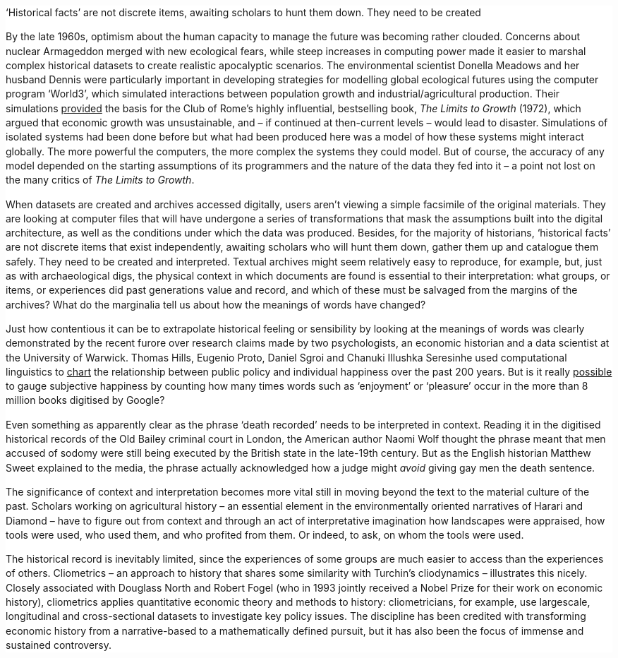 ‘Historical facts’ are not discrete items, awaiting scholars to hunt them down. They need to be created

By the late 1960s, optimism about the human capacity to manage the future was becoming rather clouded. Concerns about nuclear Armageddon merged with new ecological fears, while steep increases in computing power made it easier to marshal complex historical datasets to create realistic apocalyptic scenarios. The environmental scientist Donella Meadows and her husband Dennis were particularly important in developing strategies for modelling global ecological futures using the computer program ‘World3’, which simulated interactions between population growth and industrial/agricultural production. Their simulations [provided](http://donellameadows.org/archives/a-synopsis-limits-to-growth-the-30-year-update/) the basis for the Club of Rome’s highly influential, bestselling book, *The*  *Limits to Growth* (1972), which argued that economic growth was unsustainable, and – if continued at then-current levels – would lead to disaster. Simulations of isolated systems had been done before but what had been produced here was a model of how these systems might interact globally. The more powerful the computers, the more complex the systems they could model. But of course, the accuracy of any model depended on the starting assumptions of its programmers and the nature of the data they fed into it – a point not lost on the many critics of *The*  *Limits to Growth*.

When datasets are created and archives accessed digitally, users aren’t viewing a simple facsimile of the original materials. They are looking at computer files that will have undergone a series of transformations that mask the assumptions built into the digital architecture, as well as the conditions under which the data was produced. Besides, for the majority of historians, ‘historical facts’ are not discrete items that exist independently, awaiting scholars who will hunt them down, gather them up and catalogue them safely. They need to be created and interpreted. Textual archives might seem relatively easy to reproduce, for example, but, just as with archaeological digs, the physical context in which documents are found is essential to their interpretation: what groups, or items, or experiences did past generations value and record, and which of these must be salvaged from the margins of the archives? What do the marginalia tell us about how the meanings of words have changed?

Just how contentious it can be to extrapolate historical feeling or sensibility by looking at the meanings of words was clearly demonstrated by the recent furore over research claims made by two psychologists, an economic historian and a data scientist at the University of Warwick. Thomas Hills, Eugenio Proto, Daniel Sgroi and Chanuki Illushka Seresinhe used computational linguistics to [chart](http://wrap.warwick.ac.uk/113004/) the relationship between public policy and individual happiness over the past 200 years. But is it really [possible](https://aeon.co/ideas/the-happy-emotions-are-not-necessarily-what-they-appear) to gauge subjective happiness by counting how many times words such as ‘enjoyment’ or ‘pleasure’ occur in the more than 8 million books digitised by Google?

Even something as apparently clear as the phrase ‘death recorded’ needs to be interpreted in context. Reading it in the digitised historical records of the Old Bailey criminal court in London, the American author Naomi Wolf thought the phrase meant that men accused of sodomy were still being executed by the British state in the late-19th century. But as the English historian Matthew Sweet explained to the media, the phrase actually acknowledged how a judge might *avoid* giving gay men the death sentence.

The significance of context and interpretation becomes more vital still in moving beyond the text to the material culture of the past. Scholars working on agricultural history – an essential element in the environmentally oriented narratives of Harari and Diamond – have to figure out from context and through an act of interpretative imagination how landscapes were appraised, how tools were used, who used them, and who profited from them. Or indeed, to ask, on whom the tools were used.

The historical record is inevitably limited, since the experiences of some groups are much easier to access than the experiences of others. Cliometrics – an approach to history that shares some similarity with Turchin’s cliodynamics – illustrates this nicely. Closely associated with Douglass North and Robert Fogel (who in 1993 jointly received a Nobel Prize for their work on economic history), cliometrics applies quantitative economic theory and methods to history: cliometricians, for example, use largescale, longitudinal and cross-sectional datasets to investigate key policy issues. The discipline has been credited with transforming economic history from a narrative-based to a mathematically defined pursuit, but it has also been the focus of immense and sustained controversy.
